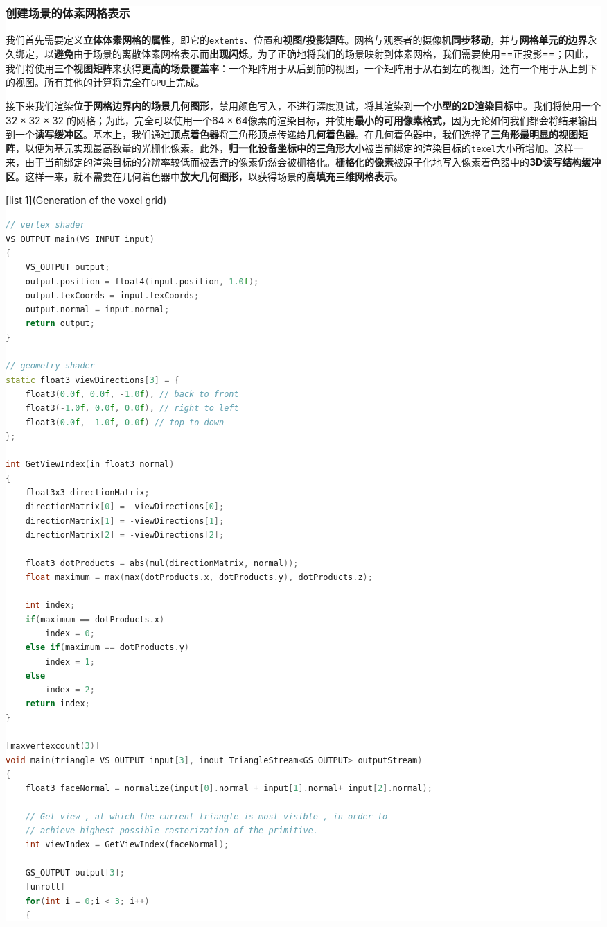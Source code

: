 ### 创建场景的体素网格表示

我们首先需要定义**立体体素网格的属性**，即它的`extents`、位置和**视图/投影矩阵**。网格与观察者的摄像机**同步移动**，并与**网格单元的边界**永久绑定，以**避免**由于场景的离散体素网格表示而**出现闪烁**。为了正确地将我们的场景映射到体素网格，我们需要使用==正投影==；因此，我们将使用**三个视图矩阵**来获得**更高的场景覆盖率**：一个矩阵用于从后到前的视图，一个矩阵用于从右到左的视图，还有一个用于从上到下的视图。所有其他的计算将完全在`GPU`上完成。

接下来我们渲染**位于网格边界内的场景几何图形**，禁用颜色写入，不进行深度测试，将其渲染到**一个小型的2D渲染目标**中。我们将使用一个$32×32×32$ 的网格；为此，完全可以使用一个$64×64$像素的渲染目标，并使用**最小的可用像素格式**，因为无论如何我们都会将结果输出到一个**读写缓冲区**。基本上，我们通过**顶点着色器**将三角形顶点传递给**几何着色器**。在几何着色器中，我们选择了**三角形最明显的视图矩阵**，以便为基元实现最高数量的光栅化像素。此外，**归一化设备坐标中的三角形大小**被当前绑定的渲染目标的`texel`大小所增加。这样一来，由于当前绑定的渲染目标的分辨率较低而被丢弃的像素仍然会被栅格化。**栅格化的像素**被原子化地写入像素着色器中的**3D读写结构缓冲区**。这样一来，就不需要在几何着色器中**放大几何图形**，以获得场景的**高填充三维网格表示**。

[list 1](Generation of the voxel grid)

```c++
// vertex shader
VS_OUTPUT main(VS_INPUT input) 
{
    VS_OUTPUT output; 
    output.position = float4(input.position, 1.0f); 
    output.texCoords = input.texCoords; 
    output.normal = input.normal; 
    return output;
} 

// geometry shader
static float3 viewDirections[3] = {
    float3(0.0f, 0.0f, -1.0f), // back to front 
    float3(-1.0f, 0.0f, 0.0f), // right to left 
    float3(0.0f, -1.0f, 0.0f) // top to down
};

int GetViewIndex(in float3 normal) 
{
    float3x3 directionMatrix; 
    directionMatrix[0] = -viewDirections[0]; 
    directionMatrix[1] = -viewDirections[1]; 
    directionMatrix[2] = -viewDirections[2]; 
    
    float3 dotProducts = abs(mul(directionMatrix, normal)); 
    float maximum = max(max(dotProducts.x, dotProducts.y), dotProducts.z); 
    
    int index; 
    if(maximum == dotProducts.x) 
        index = 0;
    else if(maximum == dotProducts.y) 
        index = 1;
    else 
        index = 2;
    return index; 
}

[maxvertexcount(3)] 
void main(triangle VS_OUTPUT input[3], inout TriangleStream<GS_OUTPUT> outputStream)
{
    float3 faceNormal = normalize(input[0].normal + input[1].normal+ input[2].normal);
    
    // Get view , at which the current triangle is most visible , in order to 
    // achieve highest possible rasterization of the primitive. 
    int viewIndex = GetViewIndex(faceNormal);
    
    GS_OUTPUT output[3]; 
    [unroll] 
    for(int i = 0;i < 3; i++) 
    {
```